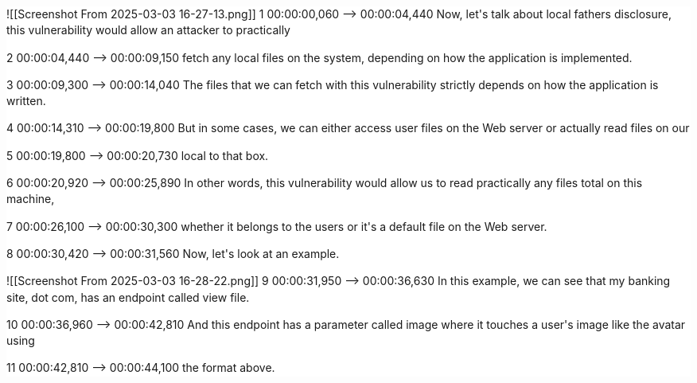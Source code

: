 





![[Screenshot From 2025-03-03 16-27-13.png]]
1
00:00:00,060 --> 00:00:04,440
Now, let's talk about local fathers disclosure, this vulnerability would allow an attacker to practically

2
00:00:04,440 --> 00:00:09,150
fetch any local files on the system, depending on how the application is implemented.

3
00:00:09,300 --> 00:00:14,040
The files that we can fetch with this vulnerability strictly depends on how the application is written.

4
00:00:14,310 --> 00:00:19,800
But in some cases, we can either access user files on the Web server or actually read files on our

5
00:00:19,800 --> 00:00:20,730
local to that box.

6
00:00:20,920 --> 00:00:25,890
In other words, this vulnerability would allow us to read practically any files total on this machine,

7
00:00:26,100 --> 00:00:30,300
whether it belongs to the users or it's a default file on the Web server.

8
00:00:30,420 --> 00:00:31,560
Now, let's look at an example.



![[Screenshot From 2025-03-03 16-28-22.png]]
9
00:00:31,950 --> 00:00:36,630
In this example, we can see that my banking site, dot com, has an endpoint called view file.

10
00:00:36,960 --> 00:00:42,810
And this endpoint has a parameter called image where it touches a user's image like the avatar using

11
00:00:42,810 --> 00:00:44,100
the format above.
